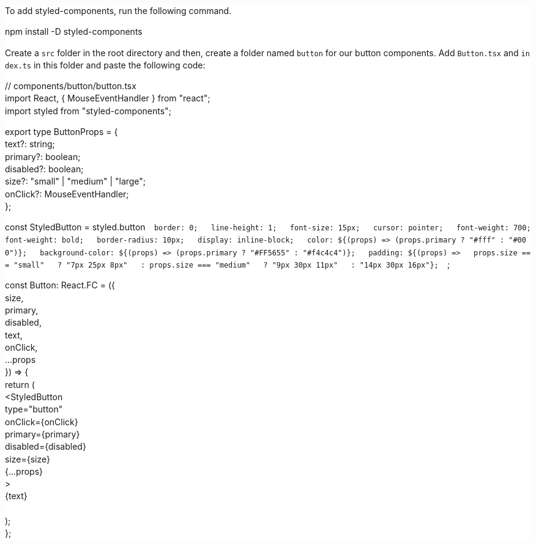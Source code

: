 To add styled-components, run the following command.

npm install -D styled-components

Create a `src` folder in the root directory and then, create a folder named `button` for our button components. Add `Button.tsx` and `index.ts` in this folder and paste the following code:

// components/button/button.tsx  
import React, { MouseEventHandler } from "react";  
import styled from "styled-components";  

export type ButtonProps = {  
  text?: string;  
  primary?: boolean;  
  disabled?: boolean;  
  size?: "small" | "medium" | "large";  
  onClick?: MouseEventHandler<HTMLButtonElement>;  
};  

const StyledButton = styled.button<ButtonProps>`  
  border: 0;  
  line-height: 1;  
  font-size: 15px;  
  cursor: pointer;  
  font-weight: 700;  
  font-weight: bold;  
  border-radius: 10px;  
  display: inline-block;  
  color: ${(props) => (props.primary ? "#fff" : "#000")};  
  background-color: ${(props) => (props.primary ? "#FF5655" : "#f4c4c4")};  
  padding: ${(props) =>  
    props.size === "small"  
      ? "7px 25px 8px"  
      : props.size === "medium"  
      ? "9px 30px 11px"  
      : "14px 30px 16px"};  
`;  

const Button: React.FC<ButtonProps> = ({  
  size,  
  primary,  
  disabled,  
  text,  
  onClick,  
  ...props  
}) => {  
  return (  
    <StyledButton  
      type="button"  
      onClick={onClick}  
      primary={primary}  
      disabled={disabled}  
      size={size}  
      {...props}  
    >  
      {text}  
    </StyledButton>  
  );  
};  
